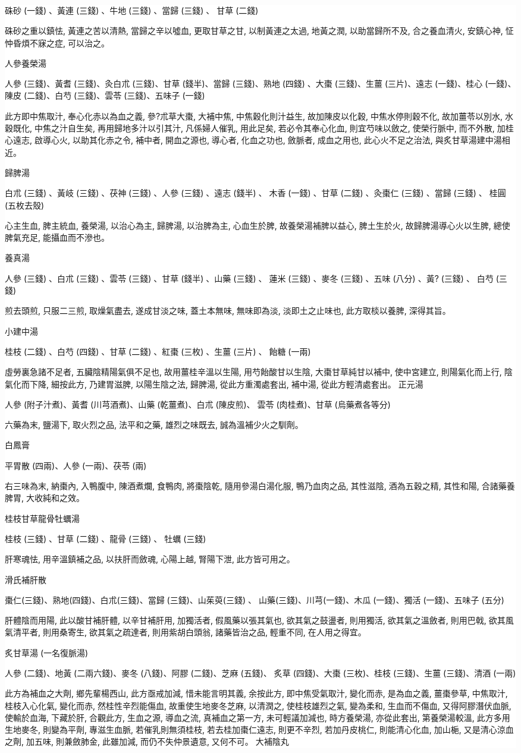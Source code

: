 硃砂 (一錢) 、黃連 (三錢) 、牛地 (三錢) 、當歸 (三錢) 、 甘草 (二錢)

硃砂之重以鎮怯, 黃連之苦以清熱, 當歸之辛以噓血, 更取甘草之甘, 以制黃連之太過, 地黃之潤, 以助當歸所不及, 合之養血清火, 安鎮心神, 怔忡昏煩不寐之症, 可以治之。

人參養榮湯

人參 (三錢)、黃耆 (三錢)、灸白朮 (三錢)、甘草 (錢半)、當歸 (三錢)、熟地 (四錢) 、大棗 (三錢)、生薑 (三片)、遠志 (一錢)、桂心 (一錢)、陳皮 (二錢)、白芍 (三錢)、雲苓 (三錢)、五味子 (一錢)

此方即中焦取汁, 奉心化赤以為血之義, 參?朮草大棗, 大補中焦, 中焦穀化則汁益生, 故加陳皮以化穀, 中焦水停則穀不化, 故加薑苓以別水, 水穀既化, 中焦之汁自生矣, 再用歸地多汁以引其汁, 凡係婦人催乳, 用此足矣, 若必令其奉心化血, 則宜芍味以斂之, 使榮行脈中, 而不外散, 加桂心遠志, 啟導心火, 以助其化赤之令, 補中者, 開血之源也, 導心者, 化血之功也, 斂脈者, 成血之用也, 此心火不足之治法, 與炙甘草湯建中湯相近。

歸脾湯

白朮 (三錢) 、黃岐 (三錢) 、茯神 (三錢) 、人參 (三錢) 、遠志 (錢半) 、 木香 (一錢) 、甘草 (二錢) 、灸棗仁 (三錢) 、當歸 (三錢) 、 桂圓 (五枚去殼)

心主生血, 脾主統血, 養榮湯, 以治心為主, 歸脾湯, 以治脾為主, 心血生於脾, 故養榮湯補脾以益心, 脾土生於火, 故歸脾湯導心火以生脾, 總使脾氣充足, 能攝血而不滲也。

養真湯

人參 (三錢) 、白朮 (三錢) 、雲苓 (三錢) 、甘草 (錢半) 、山藥 (三錢) 、 蓮米 (三錢) 、麥冬 (三錢) 、五味 (八分) 、黃? (三錢) 、 白芍 (三錢)

煎去頭煎, 只服二三煎, 取燥氣盡去, 遂成甘淡之味, 蓋土本無味, 無味即為淡, 淡即土之止味也, 此方取棪以養脾, 深得其旨。

小建中湯

桂枝 (二錢) 、白芍 (四錢) 、甘草 (二錢) 、紅棗 (三枚) 、生薑 (三片) 、 飴糖 (一兩)

虛勞裏急諸不足者, 五臟陰精陽氣俱不足也, 故用薑桂辛溫以生陽, 用芍飴酸甘以生陰, 大棗甘草純甘以補中, 使中宮建立, 則陽氣化而上行, 陰氣化而下降, 細按此方, 乃建胃滋脾, 以陽生陰之法, 歸脾湯, 從此方重濁處套出, 補中湯, 從此方輕清處套出。 正元湯

人參 (附子汁煮)、黃耆 (川芎酒煮)、山藥 (乾薑煮)、白朮 (陳皮煎)、 雲苓 (肉桂煮)、甘草 (烏藥煮各等分)

六藥為末, 鹽湯下, 取火烈之品, 法平和之藥, 雄烈之味既去, 誠為溫補少火之馴劑。

白鳳膏

平胃散 (四兩)、人參 (一兩)、茯苓 (兩)

右三味為末, 納棗內, 入鴨腹中, 陳酒煮爛, 食鴨肉, 將棗陰乾, 隨用參湯白湯化服, 鴨乃血肉之品, 其性滋陰, 酒為五穀之精, 其性和陽, 合諸藥養脾胃, 大收純和之效。

桂枝甘草龍骨牡蠣湯

桂枝 (三錢) 、甘草 (二錢) 、龍骨 (三錢) 、 牡蠣 (三錢)

肝寒魂怯, 用辛溫鎮補之品, 以扶肝而斂魂, 心陽上越, 腎陽下泄, 此方皆可用之。

滑氏補肝散

棗仁(三錢)、熟地(四錢)、白朮(三錢)、當歸 (三錢)、山茱萸(三錢) 、 山藥(三錢)、川芎(一錢)、木瓜 (一錢)、獨活 (一錢)、五味子 (五分)

肝體陰而用陽, 此以酸甘補肝體, 以辛甘補肝用, 加獨活者, 假風藥以張其氣也, 欲其氣之鼓盪者, 則用獨活, 欲其氣之溫斂者, 則用巴戟, 欲其風氣清平者, 則用桑寄生, 欲其氣之疏達者, 則用紫胡白頭翁, 諸藥皆治之品, 輕重不同, 在人用之得宜。

炙甘草湯 (一名復脈湯)

人參 (二錢)、地黃 (二兩六錢)、麥冬 (八錢)、阿膠 (二錢)、芝麻 (五錢)、 炙草 (四錢)、大棗 (三枚)、桂枝 (三錢)、生薑 (三錢)、清酒 (一兩)

此方為補血之大劑, 鄉先輩楊西山, 此方亟戒加減, 惜未能言明其義, 余按此方, 即中焦受氣取汁, 變化而赤, 是為血之義, 薑棗參草, 中焦取汁, 桂枝入心化氣, 變化而赤, 然桂性辛烈能傷血, 故重使生地麥冬芝麻, 以清潤之, 使桂枝雄烈之氣, 變為柔和, 生血而不傷血, 又得阿膠潛伏血脈, 使輸於血海, 下藏於肝, 合觀此方, 生血之源, 導血之流, 真補血之第一方, 未可輕議加減也, 時方養榮湯, 亦從此套出, 第養榮湯較溫, 此方多用生地麥冬, 則變為平劑, 專滋生血脈, 若催乳則無須桂枝, 若去桂加棗仁遠志, 則更不辛烈, 若加丹皮桃仁, 則能清心化血, 加山梔, 又是清心涼血之劑, 加五味, 則兼斂肺金, 此雖加減, 而仍不失仲景遺意, 又何不可。 大補陰丸
